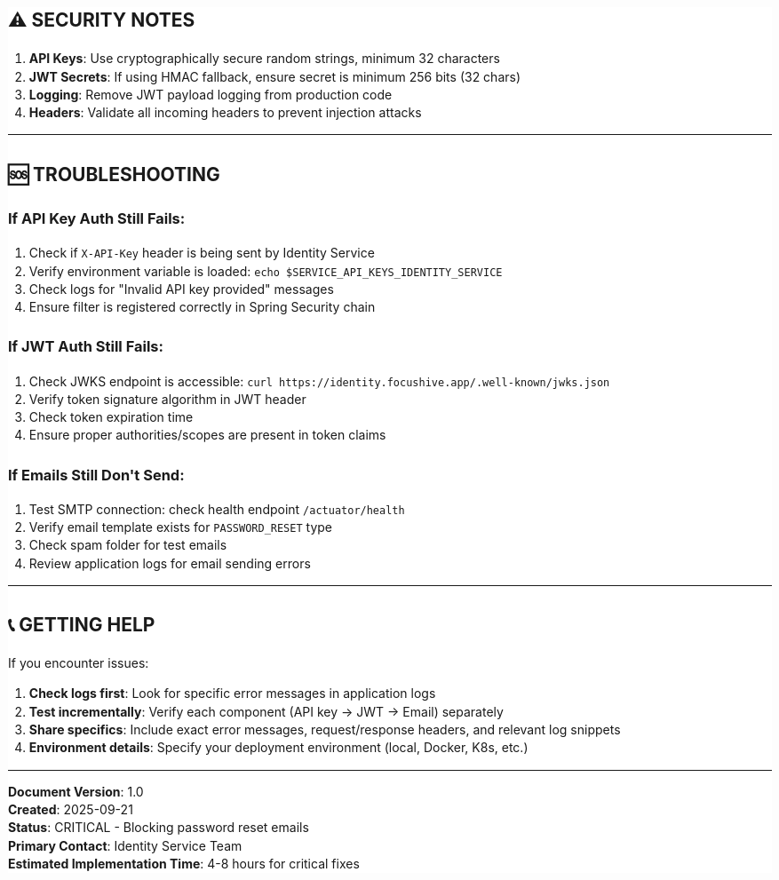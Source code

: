 
## ⚠️ SECURITY NOTES

1. **API Keys**: Use cryptographically secure random strings, minimum 32 characters
2. **JWT Secrets**: If using HMAC fallback, ensure secret is minimum 256 bits (32 chars)
3. **Logging**: Remove JWT payload logging from production code
4. **Headers**: Validate all incoming headers to prevent injection attacks

---

## 🆘 TROUBLESHOOTING

### If API Key Auth Still Fails:
1. Check if `X-API-Key` header is being sent by Identity Service
2. Verify environment variable is loaded: `echo $SERVICE_API_KEYS_IDENTITY_SERVICE`
3. Check logs for "Invalid API key provided" messages
4. Ensure filter is registered correctly in Spring Security chain

### If JWT Auth Still Fails:
1. Check JWKS endpoint is accessible: `curl https://identity.focushive.app/.well-known/jwks.json`
2. Verify token signature algorithm in JWT header
3. Check token expiration time
4. Ensure proper authorities/scopes are present in token claims

### If Emails Still Don't Send:
1. Test SMTP connection: check health endpoint `/actuator/health`
2. Verify email template exists for `PASSWORD_RESET` type
3. Check spam folder for test emails
4. Review application logs for email sending errors

---

## 📞 GETTING HELP

If you encounter issues:

1. **Check logs first**: Look for specific error messages in application logs
2. **Test incrementally**: Verify each component (API key → JWT → Email) separately  
3. **Share specifics**: Include exact error messages, request/response headers, and relevant log snippets
4. **Environment details**: Specify your deployment environment (local, Docker, K8s, etc.)

---

**Document Version**: 1.0  
**Created**: 2025-09-21  
**Status**: CRITICAL - Blocking password reset emails  
**Primary Contact**: Identity Service Team  
**Estimated Implementation Time**: 4-8 hours for critical fixes
